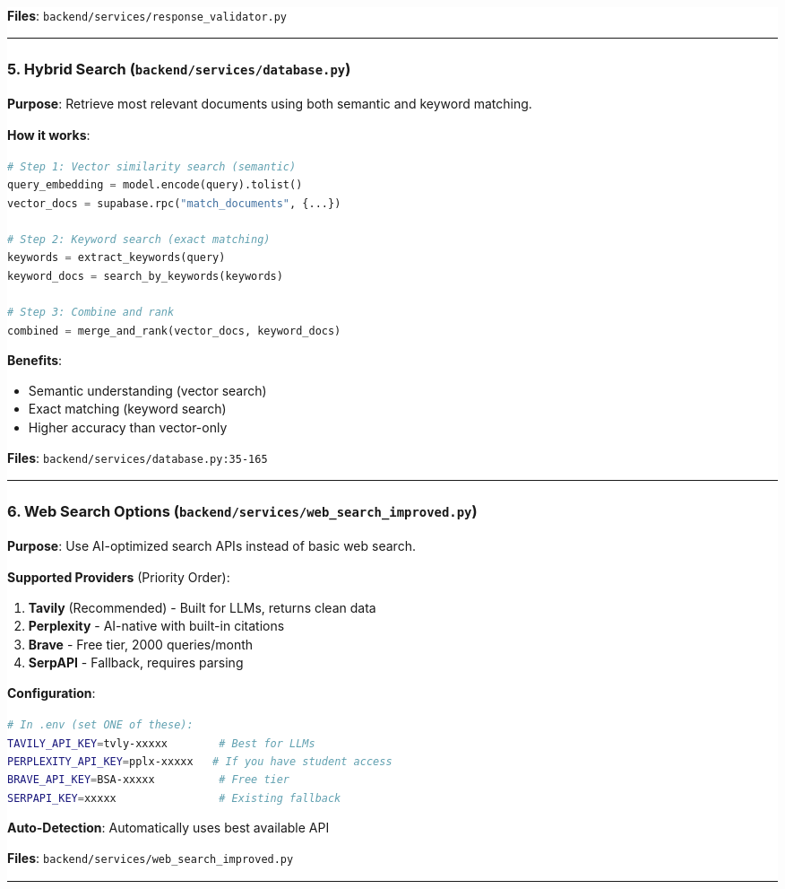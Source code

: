 **Files**: `backend/services/response_validator.py`

---

### 5. Hybrid Search (`backend/services/database.py`)

**Purpose**: Retrieve most relevant documents using both semantic and keyword matching.

**How it works**:
```python
# Step 1: Vector similarity search (semantic)
query_embedding = model.encode(query).tolist()
vector_docs = supabase.rpc("match_documents", {...})

# Step 2: Keyword search (exact matching)
keywords = extract_keywords(query)
keyword_docs = search_by_keywords(keywords)

# Step 3: Combine and rank
combined = merge_and_rank(vector_docs, keyword_docs)
```

**Benefits**:
- Semantic understanding (vector search)
- Exact matching (keyword search)
- Higher accuracy than vector-only

**Files**: `backend/services/database.py:35-165`

---

### 6. Web Search Options (`backend/services/web_search_improved.py`)

**Purpose**: Use AI-optimized search APIs instead of basic web search.

**Supported Providers** (Priority Order):
1. **Tavily** (Recommended) - Built for LLMs, returns clean data
2. **Perplexity** - AI-native with built-in citations
3. **Brave** - Free tier, 2000 queries/month
4. **SerpAPI** - Fallback, requires parsing

**Configuration**:
```bash
# In .env (set ONE of these):
TAVILY_API_KEY=tvly-xxxxx        # Best for LLMs
PERPLEXITY_API_KEY=pplx-xxxxx   # If you have student access
BRAVE_API_KEY=BSA-xxxxx          # Free tier
SERPAPI_KEY=xxxxx                # Existing fallback
```

**Auto-Detection**: Automatically uses best available API

**Files**: `backend/services/web_search_improved.py`

---
